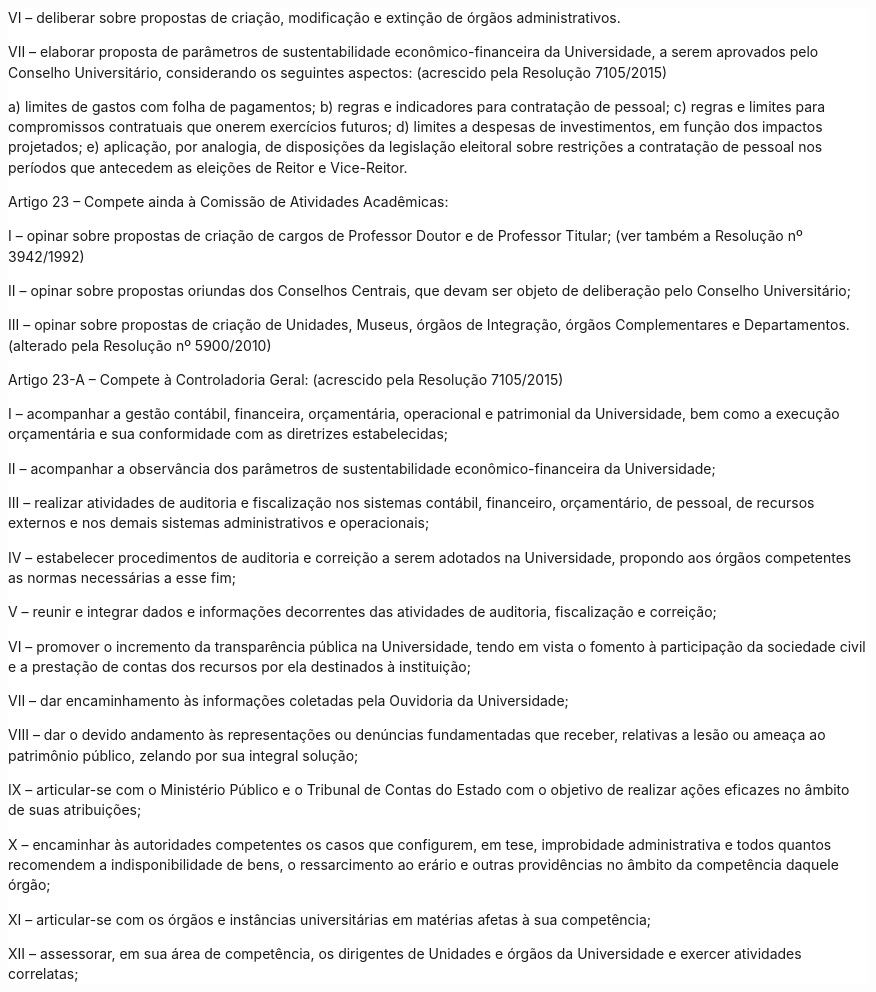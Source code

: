 VI – deliberar sobre propostas de criação, modificação e extinção de órgãos administrativos.

VII – elaborar proposta de parâmetros de sustentabilidade econômico-financeira da Universidade, a serem aprovados pelo Conselho Universitário, considerando os seguintes aspectos: (acrescido pela Resolução 7105/2015)

a) limites de gastos com folha de pagamentos;
b) regras e indicadores para contratação de pessoal;
c) regras e limites para compromissos contratuais que onerem exercícios futuros;
d) limites a despesas de investimentos, em função dos impactos projetados;
e) aplicação, por analogia, de disposições da legislação eleitoral sobre restrições a contratação de pessoal nos períodos que antecedem as eleições de Reitor e Vice-Reitor.

Artigo 23 – Compete ainda à Comissão de Atividades Acadêmicas:

I – opinar sobre propostas de criação de cargos de Professor Doutor e de Professor Titular; (ver também a Resolução nº 3942/1992)

II – opinar sobre propostas oriundas dos Conselhos Centrais, que devam ser objeto de deliberação pelo Conselho Universitário;

III – opinar sobre propostas de criação de Unidades, Museus, órgãos de Integração, órgãos Complementares e Departamentos. (alterado pela Resolução nº 5900/2010)

Artigo 23-A – Compete à Controladoria Geral: (acrescido pela Resolução 7105/2015)

I – acompanhar a gestão contábil, financeira, orçamentária, operacional e patrimonial da Universidade, bem como a execução orçamentária e sua conformidade com as diretrizes estabelecidas;

II – acompanhar a observância dos parâmetros de sustentabilidade econômico-financeira da Universidade;

III – realizar atividades de auditoria e fiscalização nos sistemas contábil, financeiro, orçamentário, de pessoal, de recursos externos e nos demais sistemas administrativos e operacionais;

IV – estabelecer procedimentos de auditoria e correição a serem adotados na Universidade, propondo aos órgãos competentes as normas necessárias a esse fim;

V – reunir e integrar dados e informações decorrentes das atividades de auditoria, fiscalização e correição;

VI – promover o incremento da transparência pública na Universidade, tendo em vista o fomento à participação da sociedade civil e a prestação de contas dos recursos por ela destinados à instituição;

VII – dar encaminhamento às informações coletadas pela Ouvidoria da Universidade;

VIII – dar o devido andamento às representações ou denúncias fundamentadas que receber, relativas a lesão ou ameaça ao patrimônio público, zelando por sua integral solução;

IX – articular-se com o Ministério Público e o Tribunal de Contas do Estado com o objetivo de realizar ações eficazes no âmbito de suas atribuições;

X – encaminhar às autoridades competentes os casos que configurem, em tese, improbidade administrativa e todos quantos recomendem a indisponibilidade de bens, o ressarcimento ao erário e outras providências no âmbito da competência daquele órgão;

XI – articular-se com os órgãos e instâncias universitárias em matérias afetas à sua competência;

XII – assessorar, em sua área de competência, os dirigentes de Unidades e órgãos da Universidade e exercer atividades correlatas;
